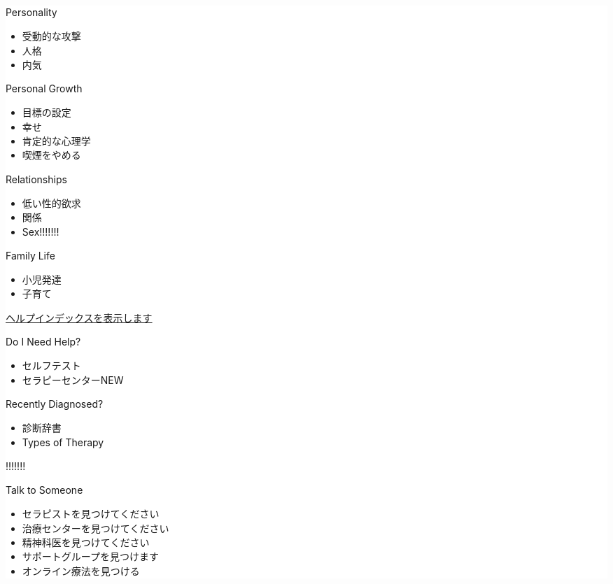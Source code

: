

Personality

* 受動的な攻撃
* 人格
* 内気





Personal Growth

* 目標の設定
* 幸せ
* 肯定的な心理学
* 喫煙をやめる





Relationships

* 低い性的欲求
* 関係
* Sex!!!!!!!





Family Life

* 小児発達
* 子育て





[ヘルプインデックスを表示します](/us/basics)


Do I Need Help?
* セルフテスト
* セラピーセンターNEW


Recently Diagnosed?
* 診断辞書
* Types of Therapy
 
!!!!!!!




Talk to Someone
* セラピストを見つけてください
* 治療センターを見つけてください
* 精神科医を見つけてください
* サポートグループを見つけます
* オンライン療法を見つける


